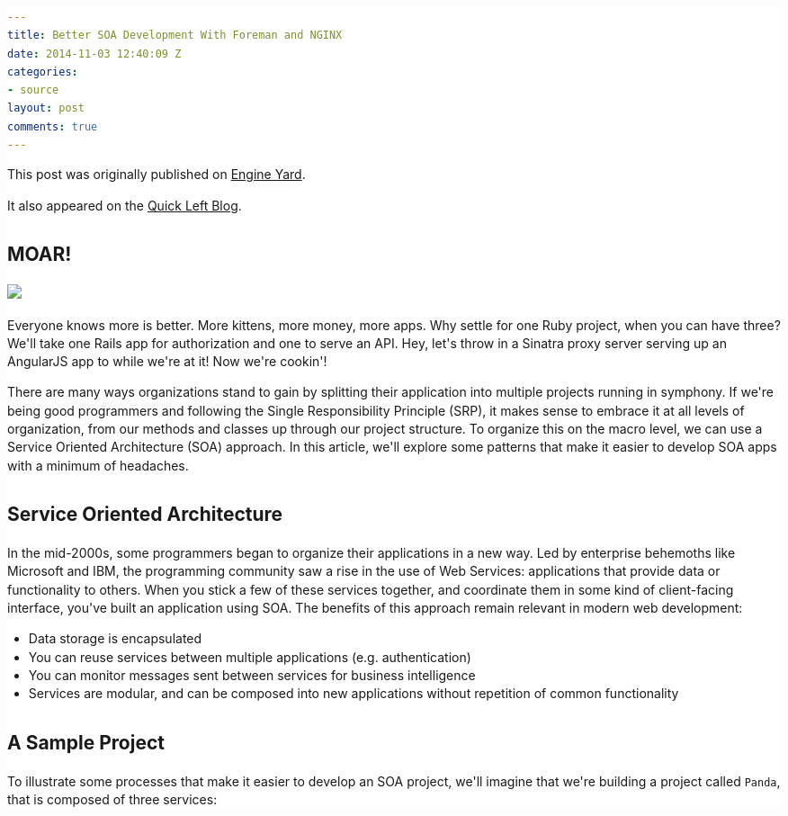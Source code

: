 ```yaml
---
title: Better SOA Development With Foreman and NGINX
date: 2014-11-03 12:40:09 Z
categories:
- source
layout: post
comments: true
---
```


This post was originally published on [Engine Yard](https://blog.engineyard.com/2014/better-soa-development-with-foreman-and-nginx).

It also appeared on the [Quick Left Blog](http://quickleft.com/blog/better-service-oriented-architecture-project-development-with-scripts-foreman-and-nginx).

## MOAR!

<img src="//quickleft-production.s3.amazonaws.com/uploads/asset/attachment/165/asset.jpg"/>

Everyone knows more is better. More kittens, more money, more apps. Why settle for one Ruby project, when you can have three? We'll take one Rails app for authorization and one to serve an API. Hey, let's throw in a Sinatra proxy server serving up an AngularJS app to while we're at it! Now we're cookin'!

There are many ways organizations stand to gain by splitting their application into multiple projects running in symphony. If we're being good programmers and following the Single Responsibility Principle (SRP), it makes sense to embrace it at all levels of organization, from our methods and classes up through our project structure. To organize this on the macro level, we can use a Service Oriented Architecture (SOA) approach. In this article, we'll explore some patterns that make it easier to develop SOA apps with a minimum of headaches.

## Service Oriented Architecture

In the mid-2000s, some programmers began to organize their applications in a new way. Led by enterprise behemoths like Microsoft and IBM, the programming community saw a rise in the use of Web Services: applications that provide data or functionality to others. When you stick a few of these services together, and coordinate them in some kind of client-facing interface, you've built an application using SOA. The benefits of this approach remain relevant in modern web development:

- Data storage is encapsulated
- You can reuse services between multiple applications (e.g. authentication)
- You can monitor messages sent between services for business intelligence
- Services are modular, and can be composed into new applications without repetition of common functionality

## A Sample Project

To illustrate some processes that make it easier to develop an SOA project, we'll imagine that we're building a project called `Panda`, that is composed of three services:
